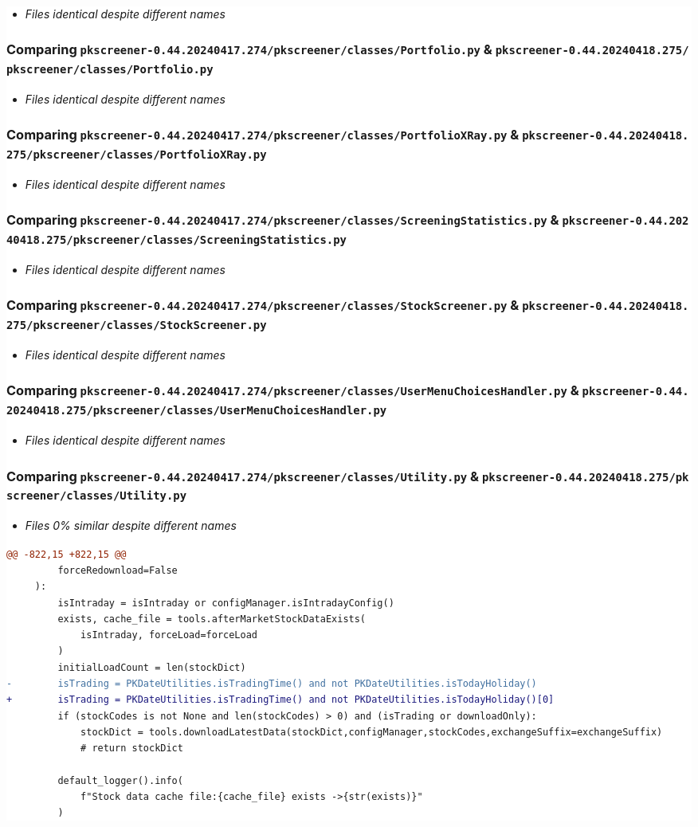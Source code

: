  * *Files identical despite different names*

### Comparing `pkscreener-0.44.20240417.274/pkscreener/classes/Portfolio.py` & `pkscreener-0.44.20240418.275/pkscreener/classes/Portfolio.py`

 * *Files identical despite different names*

### Comparing `pkscreener-0.44.20240417.274/pkscreener/classes/PortfolioXRay.py` & `pkscreener-0.44.20240418.275/pkscreener/classes/PortfolioXRay.py`

 * *Files identical despite different names*

### Comparing `pkscreener-0.44.20240417.274/pkscreener/classes/ScreeningStatistics.py` & `pkscreener-0.44.20240418.275/pkscreener/classes/ScreeningStatistics.py`

 * *Files identical despite different names*

### Comparing `pkscreener-0.44.20240417.274/pkscreener/classes/StockScreener.py` & `pkscreener-0.44.20240418.275/pkscreener/classes/StockScreener.py`

 * *Files identical despite different names*

### Comparing `pkscreener-0.44.20240417.274/pkscreener/classes/UserMenuChoicesHandler.py` & `pkscreener-0.44.20240418.275/pkscreener/classes/UserMenuChoicesHandler.py`

 * *Files identical despite different names*

### Comparing `pkscreener-0.44.20240417.274/pkscreener/classes/Utility.py` & `pkscreener-0.44.20240418.275/pkscreener/classes/Utility.py`

 * *Files 0% similar despite different names*

```diff
@@ -822,15 +822,15 @@
         forceRedownload=False
     ):
         isIntraday = isIntraday or configManager.isIntradayConfig()
         exists, cache_file = tools.afterMarketStockDataExists(
             isIntraday, forceLoad=forceLoad
         )
         initialLoadCount = len(stockDict)
-        isTrading = PKDateUtilities.isTradingTime() and not PKDateUtilities.isTodayHoliday()
+        isTrading = PKDateUtilities.isTradingTime() and not PKDateUtilities.isTodayHoliday()[0]
         if (stockCodes is not None and len(stockCodes) > 0) and (isTrading or downloadOnly):
             stockDict = tools.downloadLatestData(stockDict,configManager,stockCodes,exchangeSuffix=exchangeSuffix)
             # return stockDict
 
         default_logger().info(
             f"Stock data cache file:{cache_file} exists ->{str(exists)}"
         )
```


 [MADE-IN-INDIA-badge]: https://img.shields.io/badge/MADE%20WITH%20%E2%9D%A4%20IN-INDIA-orange
 [MADE-IN-INDIA]: https://en.wikipedia.org/wiki/India
 [Windows-badge]: https://img.shields.io/badge/Windows-0078D6?logo=windows&logoColor=white
 [Linux-badge]: https://img.shields.io/badge/Linux-FCC624?logo=linux&logoColor=black
 [Mac OS-badge]: https://img.shields.io/badge/mac%20os-D3D3D3?logo=apple&logoColor=000000
 [GitHub release (latest by date)-badge]: https://img.shields.io/github/v/release/pkjmesra/PKScreener
 [GitHub release (latest by date)]: https://github.com/pkjmesra/PKScreener/releases/latest
 [pypi-badge]: https://img.shields.io/pypi/v/pkscreener.svg?style=flat-square
 [pypi]: https://pypi.python.org/pypi/pkscreener
 [wheel-badge]: https://img.shields.io/pypi/wheel/pkscreener.svg?style=flat-square
 [GitHub all releases]: https://img.shields.io/github/downloads/pkjmesra/PKScreener/total?color=Green&label=Downloads&style=for-the-badge
 [License-badge]: https://img.shields.io/github/license/pkjmesra/PKScreener?style=for-the-badge
 [MADE-IN-INDIA-badge]: https://img.shields.io/badge/MADE%20WITH%20%E2%9D%A4%20IN-INDIA-orange
 [MADE-IN-INDIA]: https://en.wikipedia.org/wiki/India
 [Windows-badge]: https://img.shields.io/badge/Windows-0078D6?logo=windows&logoColor=white
 [Linux-badge]: https://img.shields.io/badge/Linux-FCC624?logo=linux&logoColor=black
 [Mac OS-badge]: https://img.shields.io/badge/mac%20os-D3D3D3?logo=apple&logoColor=000000
 [GitHub release (latest by date)-badge]: https://img.shields.io/github/v/release/pkjmesra/PKScreener
 [GitHub release (latest by date)]: https://github.com/pkjmesra/PKScreener/releases/latest
 [pypi-badge]: https://img.shields.io/pypi/v/pkscreener.svg?style=flat-square
 [pypi]: https://pypi.python.org/pypi/pkscreener
 [wheel-badge]: https://img.shields.io/pypi/wheel/pkscreener.svg?style=flat-square
 [GitHub all releases]: https://img.shields.io/github/downloads/pkjmesra/PKScreener/total?color=Green&label=Downloads&style=for-the-badge
 [License-badge]: https://img.shields.io/github/license/pkjmesra/PKScreener?style=for-the-badge
 [MADE-IN-INDIA-badge]: https://img.shields.io/badge/MADE%20WITH%20%E2%9D%A4%20IN-INDIA-orange
 [MADE-IN-INDIA]: https://en.wikipedia.org/wiki/India
 [Windows-badge]: https://img.shields.io/badge/Windows-0078D6?logo=windows&logoColor=white
 [Linux-badge]: https://img.shields.io/badge/Linux-FCC624?logo=linux&logoColor=black
 [Mac OS-badge]: https://img.shields.io/badge/mac%20os-D3D3D3?logo=apple&logoColor=000000
 [GitHub release (latest by date)-badge]: https://img.shields.io/github/v/release/pkjmesra/PKScreener
 [GitHub release (latest by date)]: https://github.com/pkjmesra/PKScreener/releases/latest
 [pypi-badge]: https://img.shields.io/pypi/v/pkscreener.svg?style=flat-square
 [pypi]: https://pypi.python.org/pypi/pkscreener
 [wheel-badge]: https://img.shields.io/pypi/wheel/pkscreener.svg?style=flat-square
 [GitHub all releases]: https://img.shields.io/github/downloads/pkjmesra/PKScreener/total?color=Green&label=Downloads&style=for-the-badge
 [License-badge]: https://img.shields.io/github/license/pkjmesra/PKScreener?style=for-the-badge